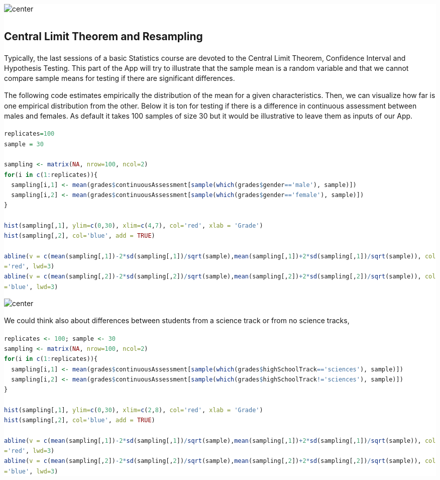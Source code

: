 ![center](/post/2018-10-16_files/unnamed-chunk-6-1.png)

## Central Limit Theorem and Resampling

Typically, the last sessions of a basic Statistics course are devoted to the Central Limit Theorem, Confidence Interval and Hypothesis Testing. This part of the App will try to illustrate that the sample mean is a random variable and that we cannot compare sample means for testing if there are significant differences.

The following code estimates empirically the distribution of the mean for a given characteristics. Then, we can visualize how far is one empirical distribution from the other. Below it is ton for testing if there is a difference in continuous assessment between males and females. As default it takes $100$ samples of size $30$ but it would be illustrative to leave them as inputs of our App.


```r
replicates=100
sample = 30

sampling <- matrix(NA, nrow=100, ncol=2)
for(i in c(1:replicates)){
  sampling[i,1] <- mean(grades$continuousAssessment[sample(which(grades$gender=='male'), sample)])
  sampling[i,2] <- mean(grades$continuousAssessment[sample(which(grades$gender=='female'), sample)])
}

hist(sampling[,1], ylim=c(0,30), xlim=c(4,7), col='red', xlab = 'Grade')
hist(sampling[,2], col='blue', add = TRUE)

abline(v = c(mean(sampling[,1])-2*sd(sampling[,1])/sqrt(sample),mean(sampling[,1])+2*sd(sampling[,1])/sqrt(sample)), col='red', lwd=3)
abline(v = c(mean(sampling[,2])-2*sd(sampling[,2])/sqrt(sample),mean(sampling[,2])+2*sd(sampling[,2])/sqrt(sample)), col='blue', lwd=3)
```

![center](/post/2018-10-16_files/unnamed-chunk-7-1.png)

We could think also about differences between students from a science track or from no science tracks,


```r
replicates <- 100; sample <- 30
sampling <- matrix(NA, nrow=100, ncol=2)
for(i in c(1:replicates)){
  sampling[i,1] <- mean(grades$continuousAssessment[sample(which(grades$highSchoolTrack=='sciences'), sample)])
  sampling[i,2] <- mean(grades$continuousAssessment[sample(which(grades$highSchoolTrack!='sciences'), sample)])
}

hist(sampling[,1], ylim=c(0,30), xlim=c(2,8), col='red', xlab = 'Grade')
hist(sampling[,2], col='blue', add = TRUE)

abline(v = c(mean(sampling[,1])-2*sd(sampling[,1])/sqrt(sample),mean(sampling[,1])+2*sd(sampling[,1])/sqrt(sample)), col='red', lwd=3)
abline(v = c(mean(sampling[,2])-2*sd(sampling[,2])/sqrt(sample),mean(sampling[,2])+2*sd(sampling[,2])/sqrt(sample)), col='blue', lwd=3)
```
